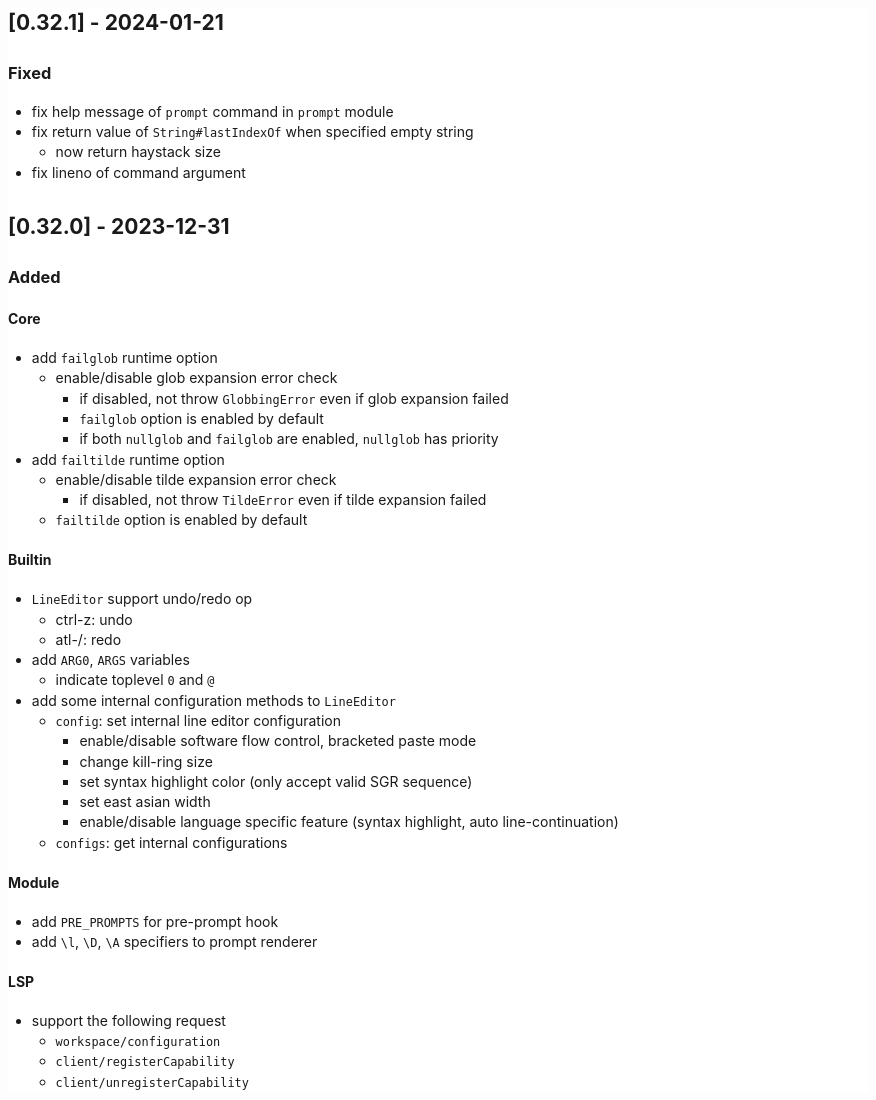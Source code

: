 ## [0.32.1] - 2024-01-21

### Fixed

- fix help message of ``prompt`` command in ``prompt`` module
- fix return value of ``String#lastIndexOf`` when specified empty string
    - now return haystack size
- fix lineno of command argument

## [0.32.0] - 2023-12-31

### Added

#### Core

- add ``failglob`` runtime option
    - enable/disable glob expansion error check
        - if disabled, not throw ``GlobbingError`` even if glob expansion failed
        - ``failglob`` option is enabled by default
        - if both ``nullglob`` and ``failglob`` are enabled, ``nullglob`` has priority
- add `failtilde` runtime option
    - enable/disable tilde expansion error check
        - if disabled, not throw ``TildeError`` even if tilde expansion failed
    - ``failtilde`` option is enabled by default

#### Builtin

- ``LineEditor`` support undo/redo op
    - ctrl-z: undo
    - atl-/: redo
- add ``ARG0``, ``ARGS`` variables
    - indicate toplevel ``0`` and ``@``
- add some internal configuration methods to ``LineEditor``
    - ``config``: set internal line editor configuration
        - enable/disable software flow control, bracketed paste mode
        - change kill-ring size
        - set syntax highlight color (only accept valid SGR sequence)
        - set east asian width
        - enable/disable language specific feature (syntax highlight, auto line-continuation)
    - ``configs``: get internal configurations

#### Module

- add ``PRE_PROMPTS`` for pre-prompt hook
- add ``\l``, ``\D``, ``\A`` specifiers to prompt renderer

#### LSP

- support the following request
    - ``workspace/configuration``
    - ``client/registerCapability``
    - ``client/unregisterCapability``
